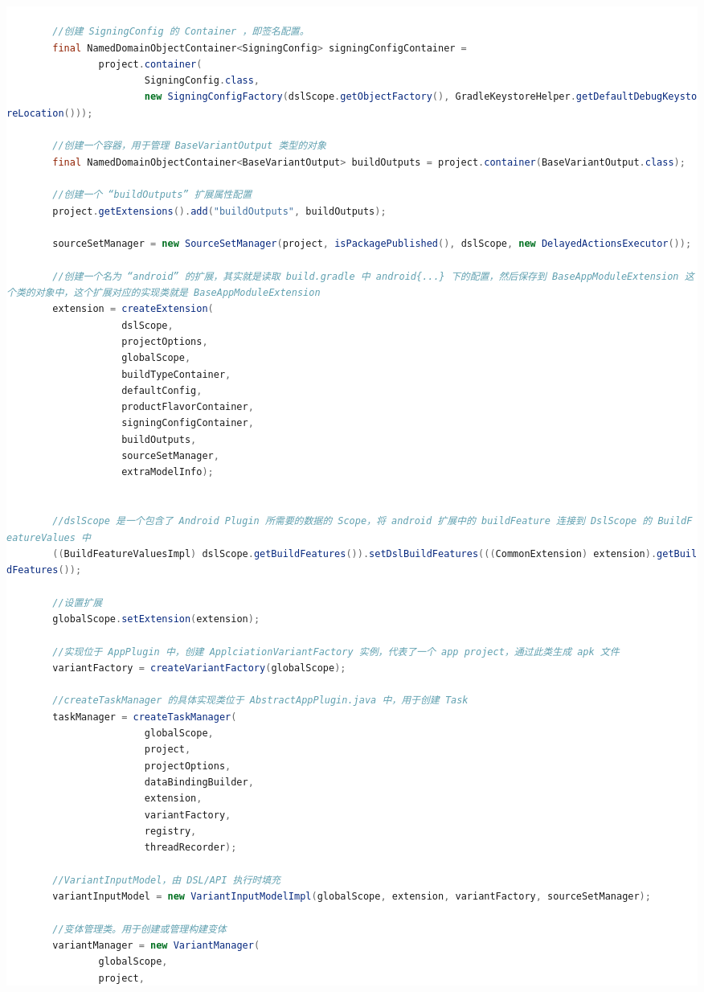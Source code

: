```java

	    //创建 SigningConfig 的 Container ，即签名配置。
	    final NamedDomainObjectContainer<SigningConfig> signingConfigContainer =
                project.container(
                        SigningConfig.class,
                        new SigningConfigFactory(dslScope.getObjectFactory(), GradleKeystoreHelper.getDefaultDebugKeystoreLocation()));

	    //创建一个容器，用于管理 BaseVariantOutput 类型的对象
	    final NamedDomainObjectContainer<BaseVariantOutput> buildOutputs = project.container(BaseVariantOutput.class);

        //创建一个 “buildOutputs” 扩展属性配置
	    project.getExtensions().add("buildOutputs", buildOutputs);

	    sourceSetManager = new SourceSetManager(project, isPackagePublished(), dslScope, new DelayedActionsExecutor());

	    //创建一个名为 “android” 的扩展，其实就是读取 build.gradle 中 android{...} 下的配置，然后保存到 BaseAppModuleExtension 这个类的对象中，这个扩展对应的实现类就是 BaseAppModuleExtension
	    extension = createExtension(
                    dslScope,
                    projectOptions,
                    globalScope,
                    buildTypeContainer,
                    defaultConfig,
                    productFlavorContainer,
                    signingConfigContainer,
                    buildOutputs,
                    sourceSetManager,
                    extraModelInfo);


        //dslScope 是一个包含了 Android Plugin 所需要的数据的 Scope，将 android 扩展中的 buildFeature 连接到 DslScope 的 BuildFeatureValues 中
        ((BuildFeatureValuesImpl) dslScope.getBuildFeatures()).setDslBuildFeatures(((CommonExtension) extension).getBuildFeatures());

        //设置扩展
	    globalScope.setExtension(extension);

	    //实现位于 AppPlugin 中，创建 ApplciationVariantFactory 实例，代表了一个 app project，通过此类生成 apk 文件
	    variantFactory = createVariantFactory(globalScope);

	    //createTaskManager 的具体实现类位于 AbstractAppPlugin.java 中，用于创建 Task
	    taskManager = createTaskManager(
                        globalScope,
                        project,
                        projectOptions,
                        dataBindingBuilder,
                        extension,
                        variantFactory,
                        registry,
                        threadRecorder);

        //VariantInputModel，由 DSL/API 执行时填充
        variantInputModel = new VariantInputModelImpl(globalScope, extension, variantFactory, sourceSetManager);

	    //变体管理类。用于创建或管理构建变体
	    variantManager = new VariantManager(
                globalScope,
                project,
```